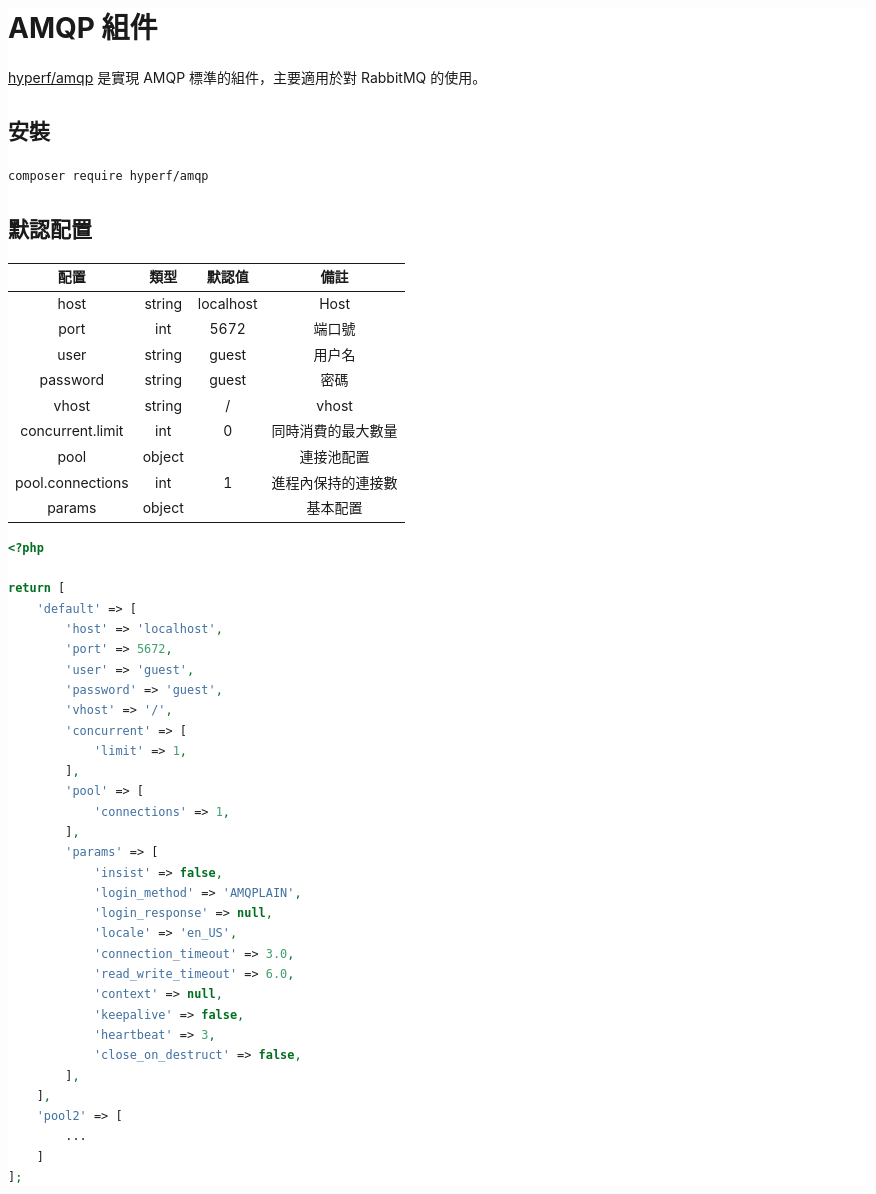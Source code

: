 # AMQP 組件

[hyperf/amqp](https://github.com/hyperf/amqp) 是實現 AMQP 標準的組件，主要適用於對 RabbitMQ 的使用。

## 安裝

```bash
composer require hyperf/amqp
```

## 默認配置

|       配置       |  類型  |  默認值   |    備註     |
|:----------------:|:------:|:---------:|:---------:|
|       host       | string | localhost |   Host    |
|       port       |  int   |   5672    |    端口號    |
|       user       | string |   guest   |    用户名    |
|     password     | string |   guest   |    密碼     |
|      vhost       | string |     /     |   vhost   |
| concurrent.limit |  int   |     0     | 同時消費的最大數量 |
|       pool       | object |           |   連接池配置   |
| pool.connections |  int   |     1     | 進程內保持的連接數 |
|      params      | object |           |   基本配置    |

```php
<?php

return [
    'default' => [
        'host' => 'localhost',
        'port' => 5672,
        'user' => 'guest',
        'password' => 'guest',
        'vhost' => '/',
        'concurrent' => [
            'limit' => 1,
        ],
        'pool' => [
            'connections' => 1,
        ],
        'params' => [
            'insist' => false,
            'login_method' => 'AMQPLAIN',
            'login_response' => null,
            'locale' => 'en_US',
            'connection_timeout' => 3.0,
            'read_write_timeout' => 6.0,
            'context' => null,
            'keepalive' => false,
            'heartbeat' => 3,
            'close_on_destruct' => false,
        ],
    ],
    'pool2' => [
        ...
    ]
];
```